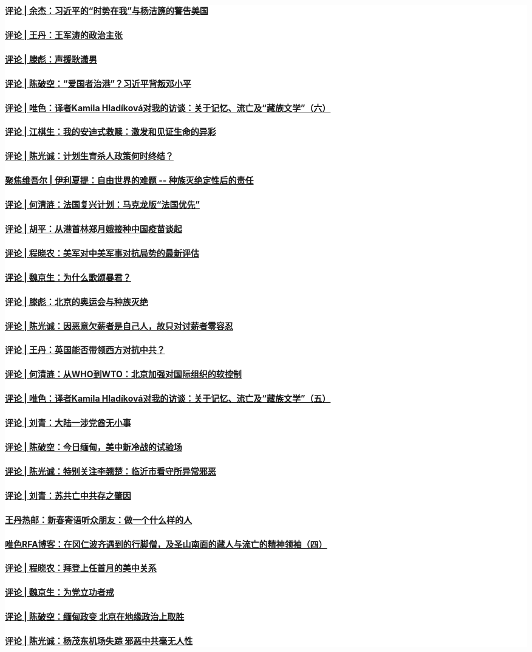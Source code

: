 #### [评论 | 余杰：习近平的“时势在我”与杨洁篪的警告美国](../pages/pinglun/yj-02082021125805.md)
#### [评论 | 王丹：王军涛的政治主张](../pages/pinglun/wd-02262021171120.md)
#### [评论 | 滕彪：声援耿潇男](../pages/pinglun/tb-02262021163649.md)
#### [评论 | 陈破空：“爱国者治港”？习近平背叛邓小平](../pages/pinglun/js-02262021161257.md)
#### [评论 | 唯色：译者Kamila Hladíková对我的访谈：关于记忆、流亡及“藏族文学”（六）](../pages/pinglun/ws-02262021113217.md)
#### [评论 | 江棋生：我的安迪式救赎：激发和见证生命的异彩](../pages/pinglun/jqs-02262021114739.md)
#### [评论 | 陈光诚：计划生育杀人政策何时终结？](../pages/pinglun/cgc-02242021161359.md)
#### [聚焦维吾尔 | 伊利夏提：自由世界的难题 -- 种族灭绝定性后的责任](../pages/pinglun/ylxt-02242021095810.md)
#### [评论 | 何清涟：法国复兴计划：马克龙版“法国优先”](../pages/pinglun/hql-02242021094315.md)
#### [评论 | 胡平：从港首林郑月娥接种中国疫苗谈起](../pages/pinglun/hp-02232021142451.md)
#### [评论 | 程晓农：美军对中美军事对抗局势的最新评估](../pages/pinglun/cxn-02232021133720.md)
#### [评论 | 魏京生：为什么歌颂暴君？](../pages/pinglun/wjs-02232021130311.md)
#### [评论 | 滕彪：北京的奥运会与种族灭绝](../pages/pinglun/tb-02222021140256.md)
#### [评论 | 陈光诚：因恶意欠薪者是自己人，故只对讨薪者零容忍](../pages/pinglun/cgc-02222021072256.md)
#### [评论 | 王丹：英国能否带领西方对抗中共？](../pages/pinglun/wd-02192021150918.md)
#### [评论 | 何清涟：从WHO到WTO：北京加强对国际组织的软控制](../pages/pinglun/hql-02182021170304.md)
#### [评论 | 唯色：译者Kamila Hladíková对我的访谈：关于记忆、流亡及“藏族文学”（五）](../pages/pinglun/ws-02182021142647.md)
#### [评论 | 刘青：大陆一涉党酋无小事](../pages/pinglun/lq-02172021122614.md)
#### [评论 | 陈破空：今日缅甸，美中新冷战的试验场](../pages/pinglun/js-02172021131519.md)
#### [评论 | 陈光诚：特别关注李翘楚：临沂市看守所异常邪恶](../pages/pinglun/cgc-02172021141439.md)
#### [评论 | 刘青：苏共亡中共存之肇因](../pages/pinglun/lq-02172021122532.md)
#### [王丹热邮：新春寄语听众朋友：做一个什么样的人](../pages/pinglun/wd-02122021154635.md)
#### [唯色RFA博客：在冈仁波齐遇到的行脚僧，及圣山南面的藏人与流亡的精神领袖（四）](../pages/pinglun/ws-02122021111809.md)
#### [评论 | 程晓农：拜登上任首月的美中关系](../pages/pinglun/cxn-02112021145641.md)
#### [评论 | 魏京生：为党立功者戒](../pages/pinglun/wjs-02092021140524.md)
#### [评论 | 陈破空：缅甸政变    北京在地缘政治上取胜](../pages/pinglun/js-02082021094451.md)
#### [评论 | 陈光诚：杨茂东机场失踪  邪恶中共毫无人性](../pages/pinglun/cgc-02052021153222.md)